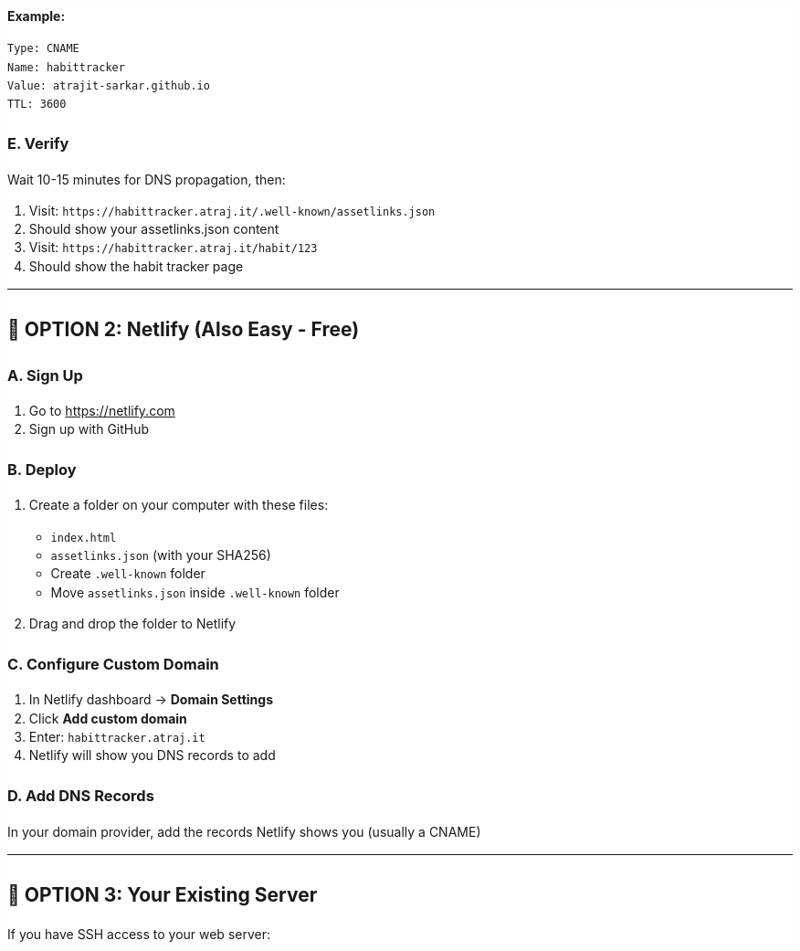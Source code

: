 **Example:**
```
Type: CNAME
Name: habittracker
Value: atrajit-sarkar.github.io
TTL: 3600
```

### E. Verify

Wait 10-15 minutes for DNS propagation, then:

1. Visit: `https://habittracker.atraj.it/.well-known/assetlinks.json`
2. Should show your assetlinks.json content
3. Visit: `https://habittracker.atraj.it/habit/123`
4. Should show the habit tracker page

---

## 🌟 **OPTION 2: Netlify (Also Easy - Free)**

### A. Sign Up

1. Go to https://netlify.com
2. Sign up with GitHub

### B. Deploy

1. Create a folder on your computer with these files:
   - `index.html`
   - `assetlinks.json` (with your SHA256)
   - Create `.well-known` folder
   - Move `assetlinks.json` inside `.well-known` folder

2. Drag and drop the folder to Netlify

### C. Configure Custom Domain

1. In Netlify dashboard → **Domain Settings**
2. Click **Add custom domain**
3. Enter: `habittracker.atraj.it`
4. Netlify will show you DNS records to add

### D. Add DNS Records

In your domain provider, add the records Netlify shows you (usually a CNAME)

---

## 🌟 **OPTION 3: Your Existing Server**

If you have SSH access to your web server:
